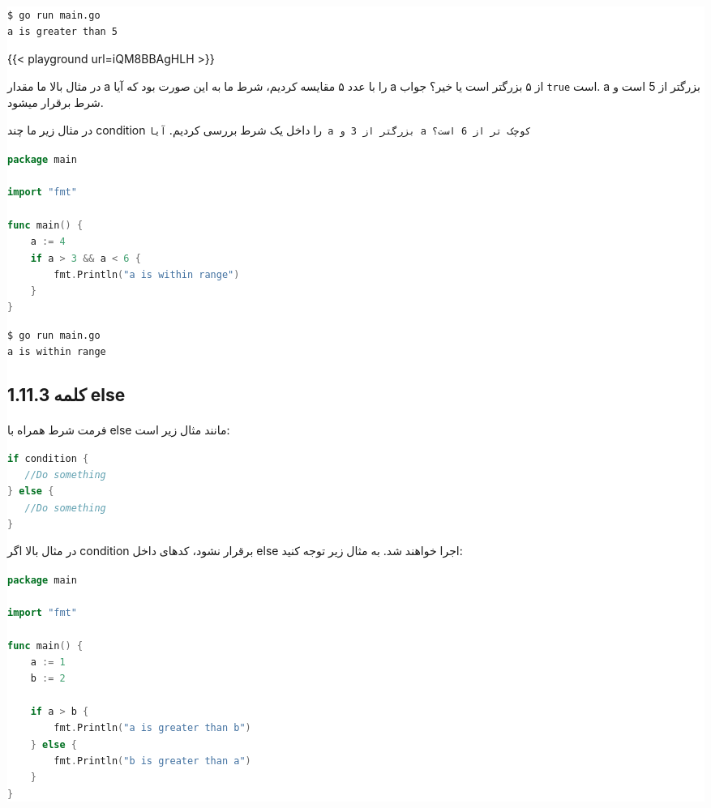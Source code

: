 ```shell
$ go run main.go
a is greater than 5
```
{{< playground url=iQM8BBAgHLH >}}

در مثال بالا ما مقدار a را با عدد ۵ مقایسه کردیم، شرط ما به این صورت بود که آیا a از ۵ بزرگتر است یا خیر؟  جواب `true` است. a بزرگتر از 5 است و شرط برقرار میشود.

در مثال زیر ما چند condition را داخل یک شرط بررسی کردیم. `آیا a بزرگتر از 3 و a کوچک تر از 6 است؟`


```go
package main

import "fmt"

func main() {
    a := 4
    if a > 3 && a < 6 {
        fmt.Println("a is within range")
    }
}
```

```shell
$ go run main.go
a is within range
```

## 1.11.3 کلمه else

 فرمت شرط همراه با else مانند مثال زیر است:

```go
if condition {
   //Do something
} else {
   //Do something
}
```
در مثال بالا اگر condition برقرار نشود، کدهای داخل else اجرا خواهند شد. به مثال زیر توجه کنید:


```go
package main

import "fmt"

func main() {
    a := 1
    b := 2

    if a > b {
        fmt.Println("a is greater than b")
    } else {
        fmt.Println("b is greater than a")
    }
}
```

